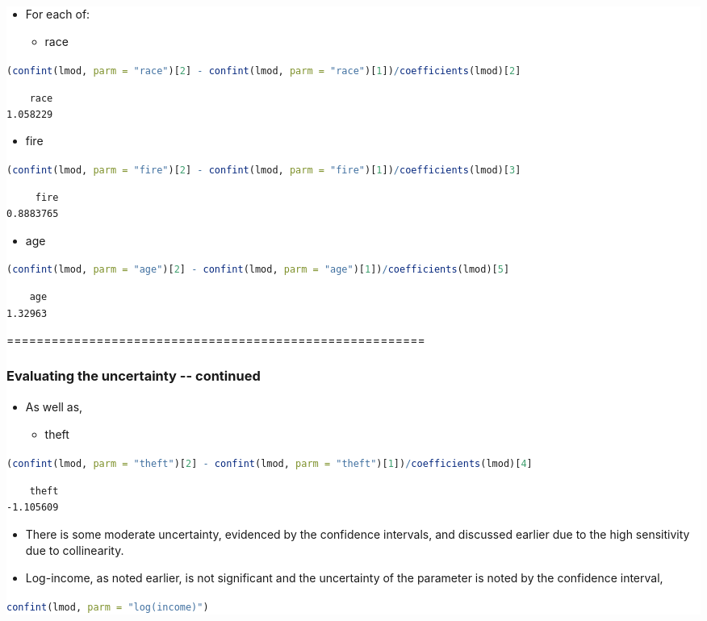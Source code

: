 
* For each of:
  
  * race

```r
(confint(lmod, parm = "race")[2] - confint(lmod, parm = "race")[1])/coefficients(lmod)[2] 
```

```
    race 
1.058229 
```
  * fire


```r
(confint(lmod, parm = "fire")[2] - confint(lmod, parm = "fire")[1])/coefficients(lmod)[3] 
```

```
     fire 
0.8883765 
```
  * age


```r
(confint(lmod, parm = "age")[2] - confint(lmod, parm = "age")[1])/coefficients(lmod)[5] 
```

```
    age 
1.32963 
```



========================================================

### Evaluating the uncertainty -- continued

* As well as,

  * theft

```r
(confint(lmod, parm = "theft")[2] - confint(lmod, parm = "theft")[1])/coefficients(lmod)[4] 
```

```
    theft 
-1.105609 
```

* There is some moderate uncertainty, evidenced by the confidence intervals, and discussed earlier due to the high sensitivity due to collinearity.

* Log-income, as noted earlier, is not significant and the uncertainty of the parameter is noted by the confidence interval,


```r
confint(lmod, parm = "log(income)")
```
